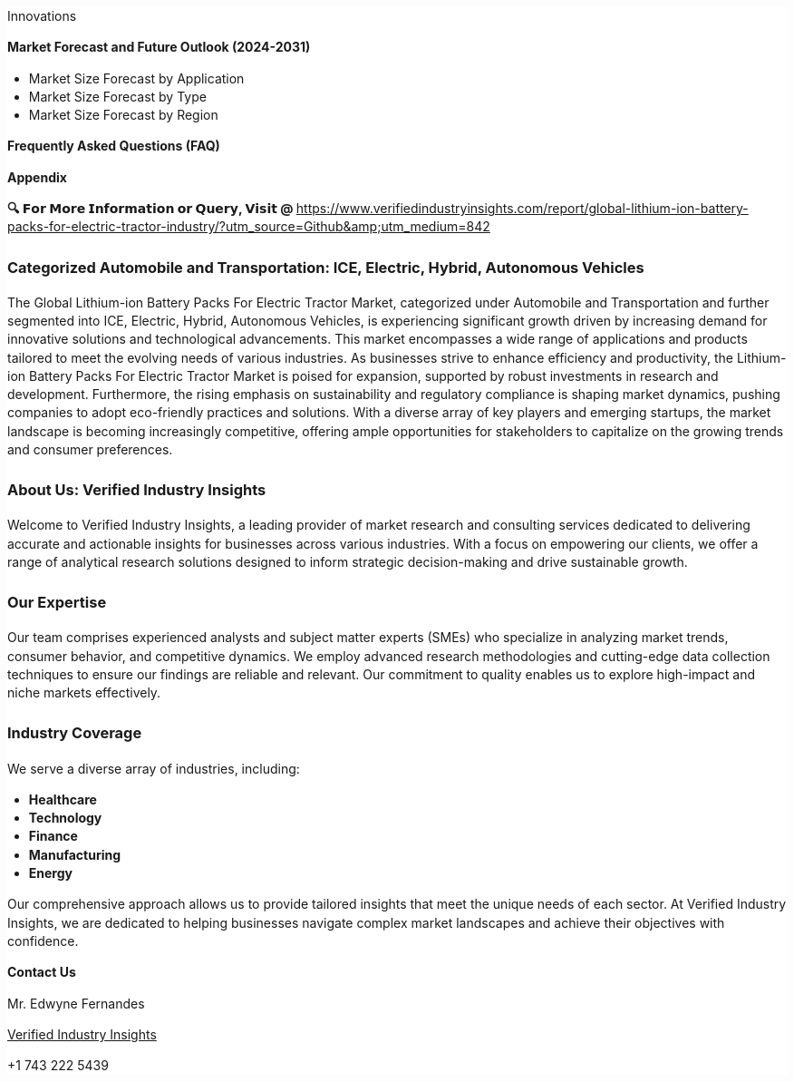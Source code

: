 Innovations</li></ul><p><strong>Market Forecast and Future Outlook (2024-2031)</strong></p><ul><li>Market Size Forecast by Application</li><li>Market Size Forecast by Type</li><li>Market Size Forecast by Region</li></ul><p><strong>Frequently Asked Questions (FAQ)</strong></p><p><strong>Appendix<br /></strong></p><p><strong>🔍 𝗙𝗼𝗿 𝗠𝗼𝗿𝗲 𝗜𝗻𝗳𝗼𝗿𝗺𝗮𝘁𝗶𝗼𝗻 𝗼𝗿 𝗤𝘂𝗲𝗿𝘆, 𝗩𝗶𝘀𝗶𝘁 @ </strong><a href="https://www.verifiedindustryinsights.com/report/global-lithium-ion-battery-packs-for-electric-tractor-industry/?utm_source=Github&amp;utm_medium=842">https://www.verifiedindustryinsights.com/report/global-lithium-ion-battery-packs-for-electric-tractor-industry/?utm_source=Github&amp;utm_medium=842</a>&nbsp;</p><h3>Categorized Automobile and Transportation: ICE, Electric, Hybrid, Autonomous Vehicles </h3><p>The Global Lithium-ion Battery Packs For Electric Tractor Market, categorized under Automobile and Transportation and further segmented into ICE, Electric, Hybrid, Autonomous Vehicles, is experiencing significant growth driven by increasing demand for innovative solutions and technological advancements. This market encompasses a wide range of applications and products tailored to meet the evolving needs of various industries. As businesses strive to enhance efficiency and productivity, the Lithium-ion Battery Packs For Electric Tractor Market is poised for expansion, supported by robust investments in research and development. Furthermore, the rising emphasis on sustainability and regulatory compliance is shaping market dynamics, pushing companies to adopt eco-friendly practices and solutions. With a diverse array of key players and emerging startups, the market landscape is becoming increasingly competitive, offering ample opportunities for stakeholders to capitalize on the growing trends and consumer preferences.</p><h3>About Us: Verified Industry Insights</h3><p>Welcome to Verified Industry Insights, a leading provider of market research and consulting services dedicated to delivering accurate and actionable insights for businesses across various industries. With a focus on empowering our clients, we offer a range of analytical research solutions designed to inform strategic decision-making and drive sustainable growth.</p><h3>Our Expertise</h3><p>Our team comprises experienced analysts and subject matter experts (SMEs) who specialize in analyzing market trends, consumer behavior, and competitive dynamics. We employ advanced research methodologies and cutting-edge data collection techniques to ensure our findings are reliable and relevant. Our commitment to quality enables us to explore high-impact and niche markets effectively.</p><h3>Industry Coverage</h3><p>We serve a diverse array of industries, including:</p><ul><li><strong>Healthcare</strong></li><li><strong>Technology</strong></li><li><strong>Finance</strong></li><li><strong>Manufacturing</strong></li><li><strong>Energy</strong></li></ul><p>Our comprehensive approach allows us to provide tailored insights that meet the unique needs of each sector. At Verified Industry Insights, we are dedicated to helping businesses navigate complex market landscapes and achieve their objectives with confidence.</p><p><strong>Contact Us</strong></p><p>Mr. Edwyne Fernandes</p><p><a href="https://www.verifiedindustryinsights.com/">Verified Industry Insights</a></p><p>+1 743 222 5439</p>
